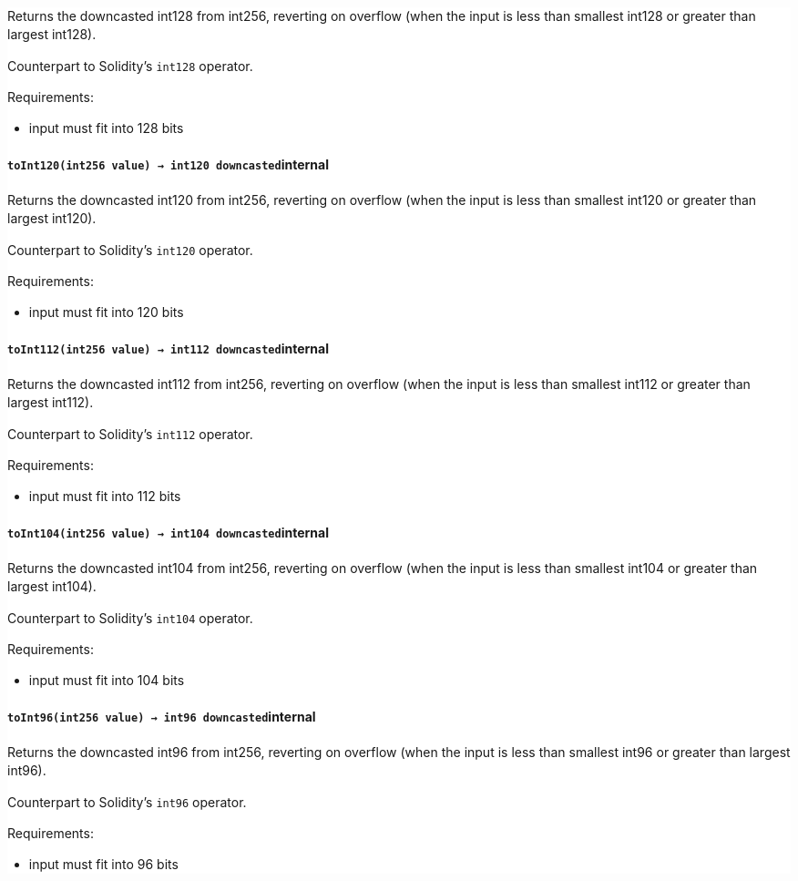 Returns the downcasted int128 from int256, reverting on overflow (when the input is less than smallest int128 or greater than largest int128).

Counterpart to Solidity’s `int128` operator.

Requirements:

*   input must fit into 128 bits

#### [](https://docs.openzeppelin.com/contracts/5.x/api/utils#SafeCast-toInt120-int256-)`toInt120(int256 value) → int120 downcasted`internal

Returns the downcasted int120 from int256, reverting on overflow (when the input is less than smallest int120 or greater than largest int120).

Counterpart to Solidity’s `int120` operator.

Requirements:

*   input must fit into 120 bits

#### [](https://docs.openzeppelin.com/contracts/5.x/api/utils#SafeCast-toInt112-int256-)`toInt112(int256 value) → int112 downcasted`internal

Returns the downcasted int112 from int256, reverting on overflow (when the input is less than smallest int112 or greater than largest int112).

Counterpart to Solidity’s `int112` operator.

Requirements:

*   input must fit into 112 bits

#### [](https://docs.openzeppelin.com/contracts/5.x/api/utils#SafeCast-toInt104-int256-)`toInt104(int256 value) → int104 downcasted`internal

Returns the downcasted int104 from int256, reverting on overflow (when the input is less than smallest int104 or greater than largest int104).

Counterpart to Solidity’s `int104` operator.

Requirements:

*   input must fit into 104 bits

#### [](https://docs.openzeppelin.com/contracts/5.x/api/utils#SafeCast-toInt96-int256-)`toInt96(int256 value) → int96 downcasted`internal

Returns the downcasted int96 from int256, reverting on overflow (when the input is less than smallest int96 or greater than largest int96).

Counterpart to Solidity’s `int96` operator.

Requirements:

*   input must fit into 96 bits
